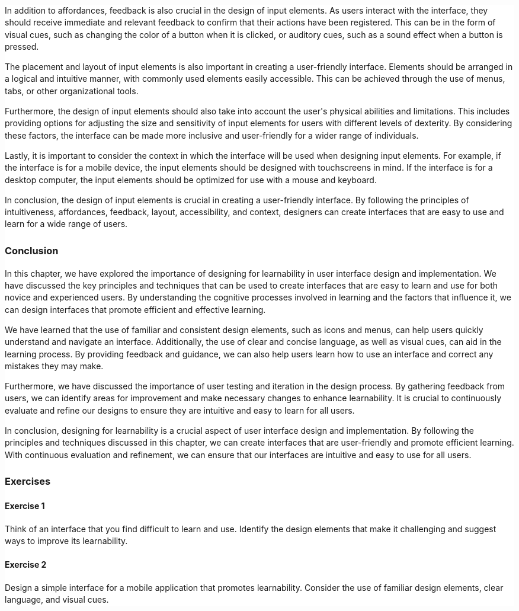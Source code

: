 In addition to affordances, feedback is also crucial in the design of input elements. As users interact with the interface, they should receive immediate and relevant feedback to confirm that their actions have been registered. This can be in the form of visual cues, such as changing the color of a button when it is clicked, or auditory cues, such as a sound effect when a button is pressed.

The placement and layout of input elements is also important in creating a user-friendly interface. Elements should be arranged in a logical and intuitive manner, with commonly used elements easily accessible. This can be achieved through the use of menus, tabs, or other organizational tools.

Furthermore, the design of input elements should also take into account the user's physical abilities and limitations. This includes providing options for adjusting the size and sensitivity of input elements for users with different levels of dexterity. By considering these factors, the interface can be made more inclusive and user-friendly for a wider range of individuals.

Lastly, it is important to consider the context in which the interface will be used when designing input elements. For example, if the interface is for a mobile device, the input elements should be designed with touchscreens in mind. If the interface is for a desktop computer, the input elements should be optimized for use with a mouse and keyboard.

In conclusion, the design of input elements is crucial in creating a user-friendly interface. By following the principles of intuitiveness, affordances, feedback, layout, accessibility, and context, designers can create interfaces that are easy to use and learn for a wide range of users. 


### Conclusion
In this chapter, we have explored the importance of designing for learnability in user interface design and implementation. We have discussed the key principles and techniques that can be used to create interfaces that are easy to learn and use for both novice and experienced users. By understanding the cognitive processes involved in learning and the factors that influence it, we can design interfaces that promote efficient and effective learning.

We have learned that the use of familiar and consistent design elements, such as icons and menus, can help users quickly understand and navigate an interface. Additionally, the use of clear and concise language, as well as visual cues, can aid in the learning process. By providing feedback and guidance, we can also help users learn how to use an interface and correct any mistakes they may make.

Furthermore, we have discussed the importance of user testing and iteration in the design process. By gathering feedback from users, we can identify areas for improvement and make necessary changes to enhance learnability. It is crucial to continuously evaluate and refine our designs to ensure they are intuitive and easy to learn for all users.

In conclusion, designing for learnability is a crucial aspect of user interface design and implementation. By following the principles and techniques discussed in this chapter, we can create interfaces that are user-friendly and promote efficient learning. With continuous evaluation and refinement, we can ensure that our interfaces are intuitive and easy to use for all users.

### Exercises
#### Exercise 1
Think of an interface that you find difficult to learn and use. Identify the design elements that make it challenging and suggest ways to improve its learnability.

#### Exercise 2
Design a simple interface for a mobile application that promotes learnability. Consider the use of familiar design elements, clear language, and visual cues.
